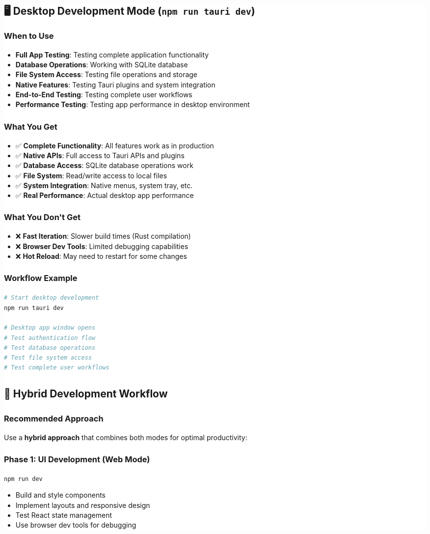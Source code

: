 ## 🖥️ Desktop Development Mode (`npm run tauri dev`)

### When to Use
- **Full App Testing**: Testing complete application functionality
- **Database Operations**: Working with SQLite database
- **File System Access**: Testing file operations and storage
- **Native Features**: Testing Tauri plugins and system integration
- **End-to-End Testing**: Testing complete user workflows
- **Performance Testing**: Testing app performance in desktop environment

### What You Get
- ✅ **Complete Functionality**: All features work as in production
- ✅ **Native APIs**: Full access to Tauri APIs and plugins
- ✅ **Database Access**: SQLite database operations work
- ✅ **File System**: Read/write access to local files
- ✅ **System Integration**: Native menus, system tray, etc.
- ✅ **Real Performance**: Actual desktop app performance

### What You Don't Get
- ❌ **Fast Iteration**: Slower build times (Rust compilation)
- ❌ **Browser Dev Tools**: Limited debugging capabilities
- ❌ **Hot Reload**: May need to restart for some changes

### Workflow Example
```bash
# Start desktop development
npm run tauri dev

# Desktop app window opens
# Test authentication flow
# Test database operations
# Test file system access
# Test complete user workflows
```

## 🔄 Hybrid Development Workflow

### Recommended Approach
Use a **hybrid approach** that combines both modes for optimal productivity:

### Phase 1: UI Development (Web Mode)
```bash
npm run dev
```
- Build and style components
- Implement layouts and responsive design
- Test React state management
- Use browser dev tools for debugging
